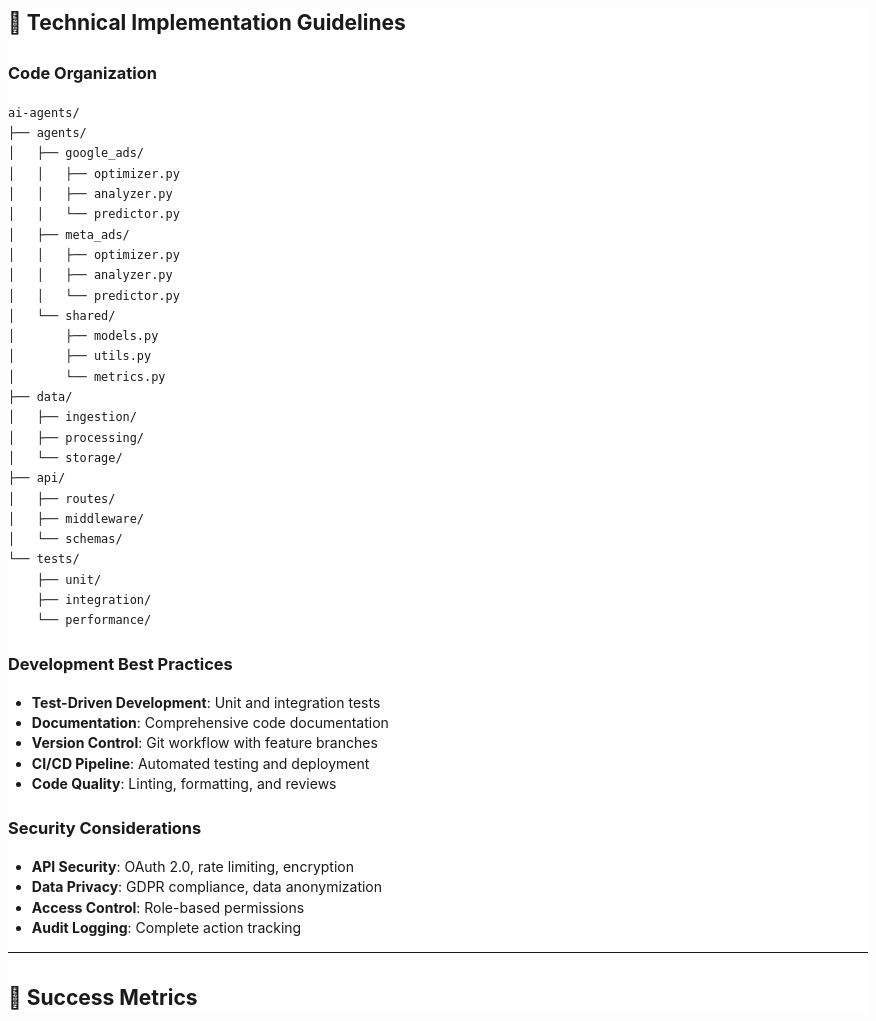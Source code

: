 
## 🔧 Technical Implementation Guidelines

### Code Organization
```
ai-agents/
├── agents/
│   ├── google_ads/
│   │   ├── optimizer.py
│   │   ├── analyzer.py
│   │   └── predictor.py
│   ├── meta_ads/
│   │   ├── optimizer.py
│   │   ├── analyzer.py
│   │   └── predictor.py
│   └── shared/
│       ├── models.py
│       ├── utils.py
│       └── metrics.py
├── data/
│   ├── ingestion/
│   ├── processing/
│   └── storage/
├── api/
│   ├── routes/
│   ├── middleware/
│   └── schemas/
└── tests/
    ├── unit/
    ├── integration/
    └── performance/
```

### Development Best Practices
- **Test-Driven Development**: Unit and integration tests
- **Documentation**: Comprehensive code documentation
- **Version Control**: Git workflow with feature branches
- **CI/CD Pipeline**: Automated testing and deployment
- **Code Quality**: Linting, formatting, and reviews

### Security Considerations
- **API Security**: OAuth 2.0, rate limiting, encryption
- **Data Privacy**: GDPR compliance, data anonymization
- **Access Control**: Role-based permissions
- **Audit Logging**: Complete action tracking

---

## 📝 Success Metrics
